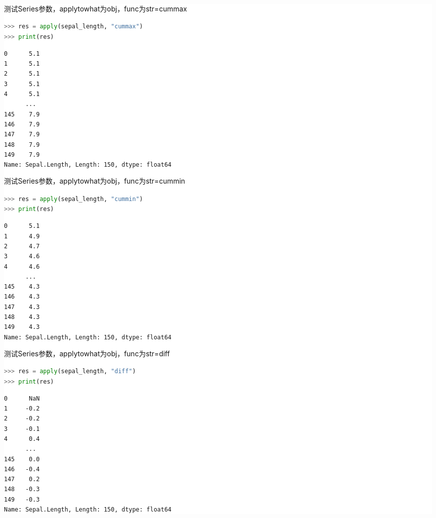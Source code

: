 测试Series参数，applytowhat为obj，func为str=cummax
```python
>>> res = apply(sepal_length, "cummax")
>>> print(res)
```

```
0      5.1
1      5.1
2      5.1
3      5.1
4      5.1
      ... 
145    7.9
146    7.9
147    7.9
148    7.9
149    7.9
Name: Sepal.Length, Length: 150, dtype: float64
```

测试Series参数，applytowhat为obj，func为str=cummin
```python
>>> res = apply(sepal_length, "cummin")
>>> print(res)
```

```
0      5.1
1      4.9
2      4.7
3      4.6
4      4.6
      ... 
145    4.3
146    4.3
147    4.3
148    4.3
149    4.3
Name: Sepal.Length, Length: 150, dtype: float64
```

测试Series参数，applytowhat为obj，func为str=diff
```python
>>> res = apply(sepal_length, "diff")
>>> print(res)
```

```
0      NaN
1     -0.2
2     -0.2
3     -0.1
4      0.4
      ... 
145    0.0
146   -0.4
147    0.2
148   -0.3
149   -0.3
Name: Sepal.Length, Length: 150, dtype: float64
```
